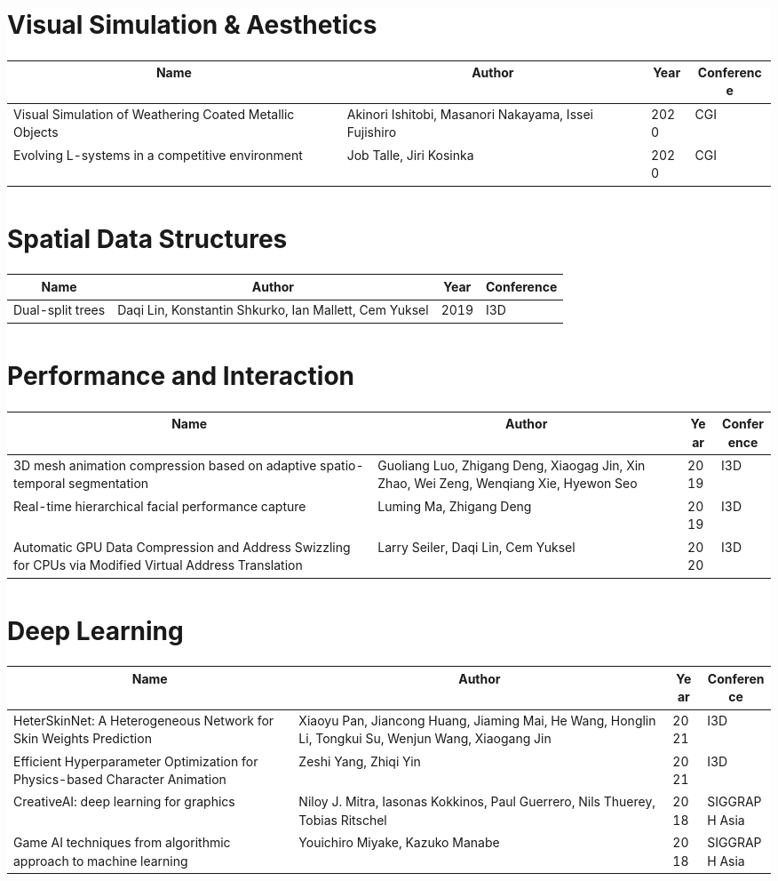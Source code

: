 # Visual Simulation & Aesthetics

|Name|Author|Year|Conference|
|----|------|----|----------|
|Visual Simulation of Weathering Coated Metallic Objects|Akinori Ishitobi, Masanori Nakayama, Issei Fujishiro|2020|CGI|
|Evolving L-systems in a competitive environment|Job Talle, Jiri Kosinka|2020|CGI|

# Spatial Data Structures

|Name|Author|Year|Conference|
|----|------|----|----------|
|Dual-split trees|Daqi Lin, Konstantin Shkurko, Ian Mallett, Cem Yuksel|2019|I3D|

# Performance and Interaction

|Name|Author|Year|Conference|
|----|------|----|----------|
|3D mesh animation compression based on adaptive spatio-temporal segmentation|Guoliang Luo, Zhigang Deng, Xiaogag Jin, Xin Zhao, Wei Zeng, Wenqiang Xie, Hyewon Seo|2019|I3D|
|Real-time hierarchical facial performance capture|Luming Ma, Zhigang Deng|2019|I3D|
|Automatic GPU Data Compression and Address Swizzling for CPUs via Modified Virtual Address Translation|Larry Seiler, Daqi Lin, Cem Yuksel|2020|I3D|

# Deep Learning

|Name|Author|Year|Conference|
|----|------|----|----------|
|HeterSkinNet: A Heterogeneous Network for Skin Weights Prediction|Xiaoyu Pan, Jiancong Huang, Jiaming Mai, He Wang, Honglin Li, Tongkui Su, Wenjun Wang, Xiaogang Jin|2021|I3D|
|Efficient Hyperparameter Optimization for Physics-based Character Animation|Zeshi Yang, Zhiqi Yin|2021|I3D|
|CreativeAI: deep learning for graphics|Niloy J. Mitra, Iasonas Kokkinos, Paul Guerrero, Nils Thuerey, Tobias Ritschel|2018|SIGGRAPH Asia|
|Game AI techniques from algorithmic approach to machine learning|Youichiro Miyake, Kazuko Manabe|2018|SIGGRAPH Asia|